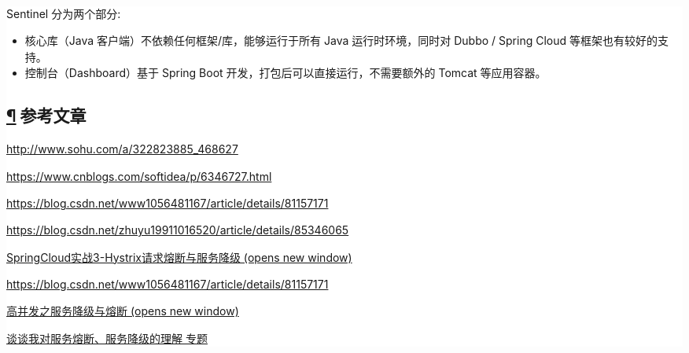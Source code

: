 Sentinel 分为两个部分:

- 核心库（Java 客户端）不依赖任何框架/库，能够运行于所有 Java 运行时环境，同时对 Dubbo / Spring Cloud 等框架也有较好的支持。
- 控制台（Dashboard）基于 Spring Boot 开发，打包后可以直接运行，不需要额外的 Tomcat 等应用容器。

## [¶](#参考文章) 参考文章

http://www.sohu.com/a/322823885_468627

https://www.cnblogs.com/softidea/p/6346727.html

https://blog.csdn.net/www1056481167/article/details/81157171

https://blog.csdn.net/zhuyu19911016520/article/details/85346065

[SpringCloud实战3-Hystrix请求熔断与服务降级  (opens new window)](https://www.cnblogs.com/huangjuncong/p/9026949.html)

https://blog.csdn.net/www1056481167/article/details/81157171

[高并发之服务降级与熔断  (opens new window)](https://suprisemf.github.io/2018/08/03/高并发之服务降级与熔断/)

[谈谈我对服务熔断、服务降级的理解 专题](https://www.cnblogs.com/softidea/p/6346727.html)